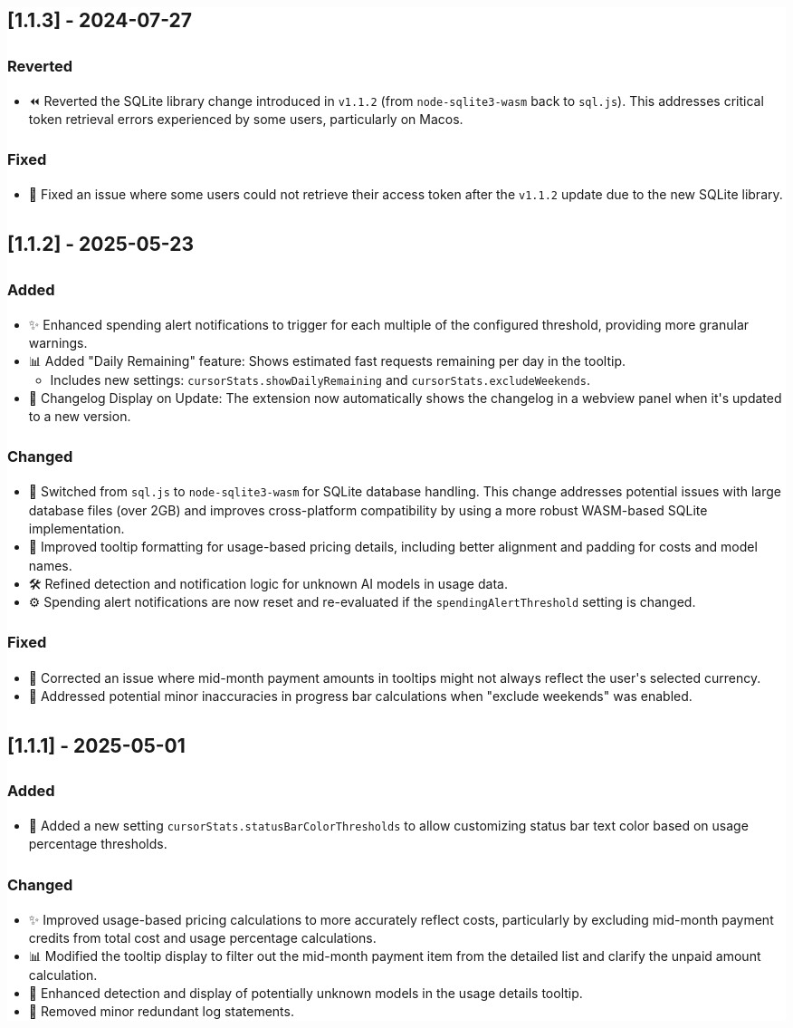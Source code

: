 ## [1.1.3] - 2024-07-27

### Reverted
- ⏪ Reverted the SQLite library change introduced in `v1.1.2` (from `node-sqlite3-wasm` back to `sql.js`). This addresses critical token retrieval errors experienced by some users, particularly on Macos.

### Fixed
- 🐛 Fixed an issue where some users could not retrieve their access token after the `v1.1.2` update due to the new SQLite library.

## [1.1.2] - 2025-05-23

### Added
- ✨ Enhanced spending alert notifications to trigger for each multiple of the configured threshold, providing more granular warnings.
- 📊 Added "Daily Remaining" feature: Shows estimated fast requests remaining per day in the tooltip.
  - Includes new settings: `cursorStats.showDailyRemaining` and `cursorStats.excludeWeekends`.
- 🚀 Changelog Display on Update: The extension now automatically shows the changelog in a webview panel when it's updated to a new version.

### Changed
- 🔧 Switched from `sql.js` to `node-sqlite3-wasm` for SQLite database handling. This change addresses potential issues with large database files (over 2GB) and improves cross-platform compatibility by using a more robust WASM-based SQLite implementation.
- 💅 Improved tooltip formatting for usage-based pricing details, including better alignment and padding for costs and model names.
- 🛠 Refined detection and notification logic for unknown AI models in usage data.
- ⚙️ Spending alert notifications are now reset and re-evaluated if the `spendingAlertThreshold` setting is changed.

### Fixed
- 🐛 Corrected an issue where mid-month payment amounts in tooltips might not always reflect the user's selected currency.
- 🐞 Addressed potential minor inaccuracies in progress bar calculations when "exclude weekends" was enabled.

## [1.1.1] - 2025-05-01

### Added
- 🎨 Added a new setting `cursorStats.statusBarColorThresholds` to allow customizing status bar text color based on usage percentage thresholds.

### Changed
- ✨ Improved usage-based pricing calculations to more accurately reflect costs, particularly by excluding mid-month payment credits from total cost and usage percentage calculations.
- 📊 Modified the tooltip display to filter out the mid-month payment item from the detailed list and clarify the unpaid amount calculation.
- 🔎 Enhanced detection and display of potentially unknown models in the usage details tooltip.
- 🧹 Removed minor redundant log statements.
